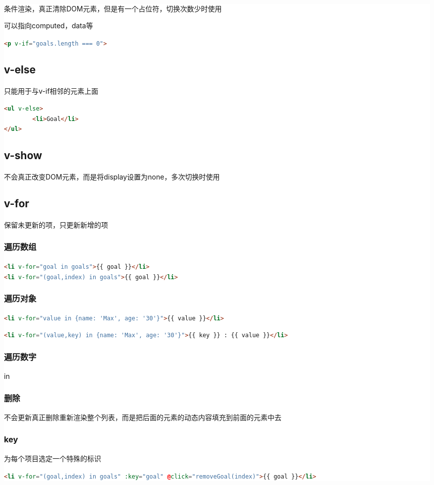  条件渲染，真正清除DOM元素，但是有一个占位符，切换次数少时使用

可以指向computed，data等

```html
<p v-if="goals.length === 0">
```

## v-else

只能用于与v-if相邻的元素上面

```html
<ul v-else>
        <li>Goal</li>
</ul>
```

## v-show

不会真正改变DOM元素，而是将display设置为none，多次切换时使用

## v-for

保留未更新的项，只更新新增的项

### 遍历数组

```html
<li v-for="goal in goals">{{ goal }}</li>
<li v-for="(goal,index) in goals">{{ goal }}</li>
```

### 遍历对象

```html
<li v-for="value in {name: 'Max', age: '30'}">{{ value }}</li>
```

```html
<li v-for="(value,key) in {name: 'Max', age: '30'}">{{ key }} : {{ value }}</li>
```

### 遍历数字

in

### 删除

不会更新真正删除重新渲染整个列表，而是把后面的元素的动态内容填充到前面的元素中去

### key

为每个项目选定一个特殊的标识

```html
<li v-for="(goal,index) in goals" :key="goal" @click="removeGoal(index)">{{ goal }}</li>
```
